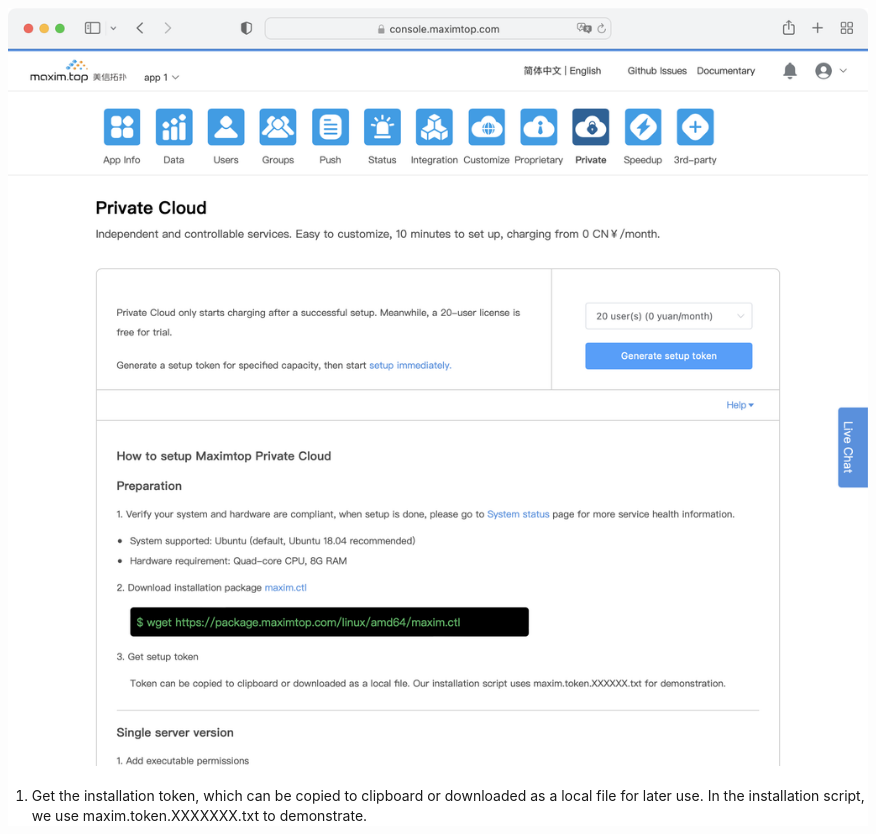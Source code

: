![Private Cloud Deployment](../assets/1-4.deploy.png)

1. Get the installation token, which can be copied to clipboard or downloaded as a local file for later use. In the installation script, we use maxim.token.XXXXXXX.txt to demonstrate.
